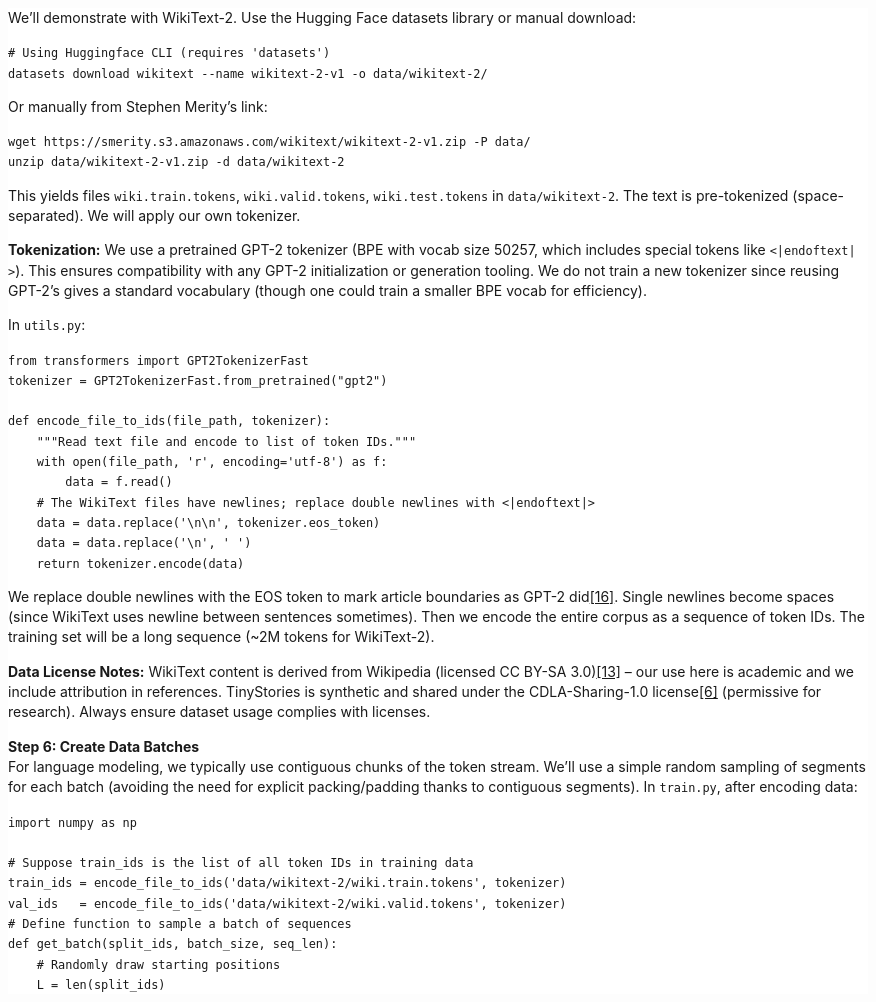 We’ll demonstrate with WikiText-2. Use the Hugging Face datasets library or manual download:

    # Using Huggingface CLI (requires 'datasets')
    datasets download wikitext --name wikitext-2-v1 -o data/wikitext-2/

Or manually from Stephen Merity’s link:

    wget https://smerity.s3.amazonaws.com/wikitext/wikitext-2-v1.zip -P data/
    unzip data/wikitext-2-v1.zip -d data/wikitext-2

This yields files `wiki.train.tokens`, `wiki.valid.tokens`, `wiki.test.tokens` in `data/wikitext-2`. The text is pre-tokenized (space-separated). We will apply our own tokenizer.

**Tokenization:** We use a pretrained GPT-2 tokenizer (BPE with vocab size 50257, which includes special tokens like `<|endoftext|>`). This ensures compatibility with any GPT-2 initialization or generation tooling. We do not train a new tokenizer since reusing GPT-2’s gives a standard vocabulary (though one could train a smaller BPE vocab for efficiency).

In `utils.py`:

    from transformers import GPT2TokenizerFast
    tokenizer = GPT2TokenizerFast.from_pretrained("gpt2")
    
    def encode_file_to_ids(file_path, tokenizer):
        """Read text file and encode to list of token IDs."""
        with open(file_path, 'r', encoding='utf-8') as f:
            data = f.read()
        # The WikiText files have newlines; replace double newlines with <|endoftext|>
        data = data.replace('\n\n', tokenizer.eos_token)
        data = data.replace('\n', ' ')
        return tokenizer.encode(data)

We replace double newlines with the EOS token to mark article boundaries as GPT-2 did[\[16\]](https://state.smerity.com/smerity/state/01HRTB51QZMG59MDAX2ME1TCHR#:~:text=Each%20file%20contains%20wiki,eos%3E%60%20tokens). Single newlines become spaces (since WikiText uses newline between sentences sometimes). Then we encode the entire corpus as a sequence of token IDs. The training set will be a long sequence (\~2M tokens for WikiText-2).

**Data License Notes:** WikiText content is derived from Wikipedia (licensed CC BY-SA 3.0)[\[13\]](https://state.smerity.com/smerity/state/01HRTB51QZMG59MDAX2ME1TCHR#:~:text=The%20WikiText%20language%20modeling%20dataset,ShareAlike%20License) – our use here is academic and we include attribution in references. TinyStories is synthetic and shared under the CDLA-Sharing-1.0 license[\[6\]](https://huggingface.co/datasets/roneneldan/TinyStories#:~:text=License%3A) (permissive for research). Always ensure dataset usage complies with licenses.

**Step 6: Create Data Batches**  
For language modeling, we typically use contiguous chunks of the token stream. We’ll use a simple random sampling of segments for each batch (avoiding the need for explicit packing/padding thanks to contiguous segments). In `train.py`, after encoding data:

    import numpy as np
    
    # Suppose train_ids is the list of all token IDs in training data
    train_ids = encode_file_to_ids('data/wikitext-2/wiki.train.tokens', tokenizer)
    val_ids   = encode_file_to_ids('data/wikitext-2/wiki.valid.tokens', tokenizer)
    # Define function to sample a batch of sequences
    def get_batch(split_ids, batch_size, seq_len):
        # Randomly draw starting positions
        L = len(split_ids)